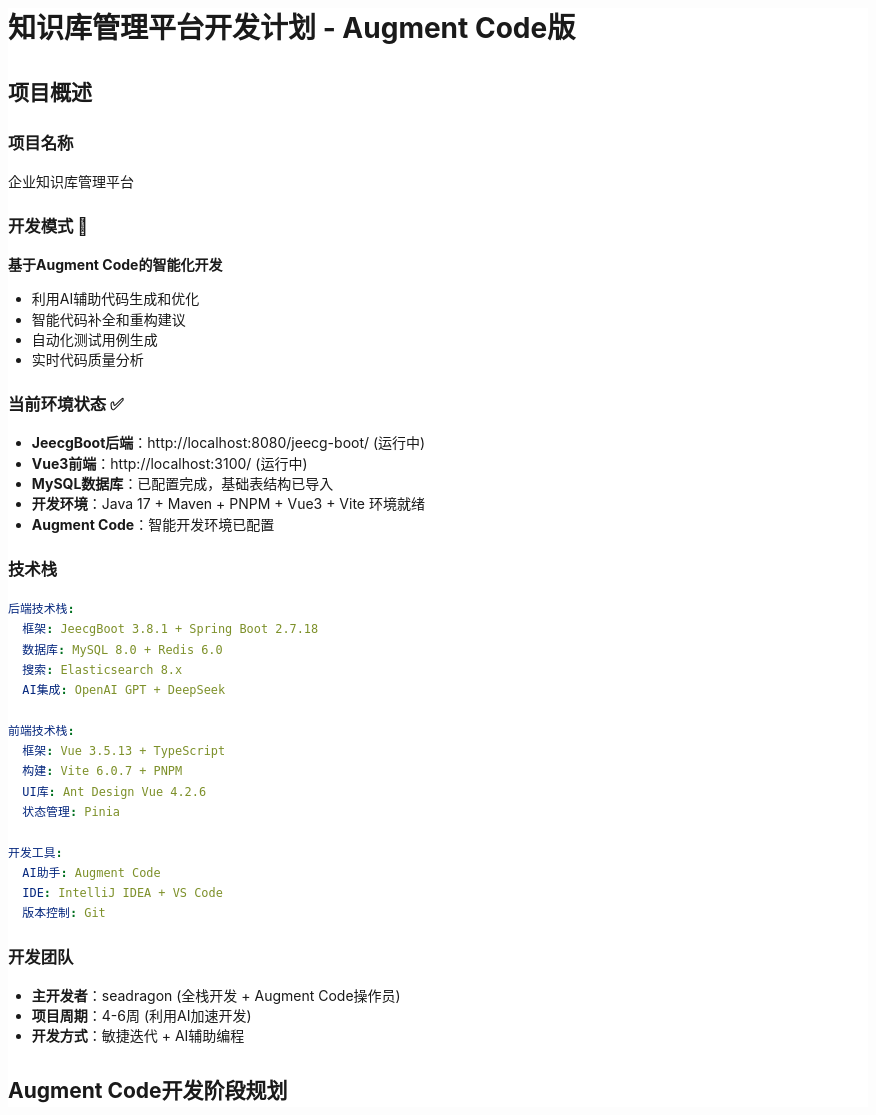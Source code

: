 # 知识库管理平台开发计划 - Augment Code版

## 项目概述

### 项目名称
企业知识库管理平台

### 开发模式 🚀
**基于Augment Code的智能化开发**
- 利用AI辅助代码生成和优化
- 智能代码补全和重构建议
- 自动化测试用例生成
- 实时代码质量分析

### 当前环境状态 ✅
- **JeecgBoot后端**：http://localhost:8080/jeecg-boot/ (运行中)
- **Vue3前端**：http://localhost:3100/ (运行中)
- **MySQL数据库**：已配置完成，基础表结构已导入
- **开发环境**：Java 17 + Maven + PNPM + Vue3 + Vite 环境就绪
- **Augment Code**：智能开发环境已配置

### 技术栈
```yaml
后端技术栈:
  框架: JeecgBoot 3.8.1 + Spring Boot 2.7.18
  数据库: MySQL 8.0 + Redis 6.0
  搜索: Elasticsearch 8.x
  AI集成: OpenAI GPT + DeepSeek

前端技术栈:
  框架: Vue 3.5.13 + TypeScript
  构建: Vite 6.0.7 + PNPM
  UI库: Ant Design Vue 4.2.6
  状态管理: Pinia

开发工具:
  AI助手: Augment Code
  IDE: IntelliJ IDEA + VS Code
  版本控制: Git
```

### 开发团队
- **主开发者**：seadragon (全栈开发 + Augment Code操作员)
- **项目周期**：4-6周 (利用AI加速开发)
- **开发方式**：敏捷迭代 + AI辅助编程

## Augment Code开发阶段规划
